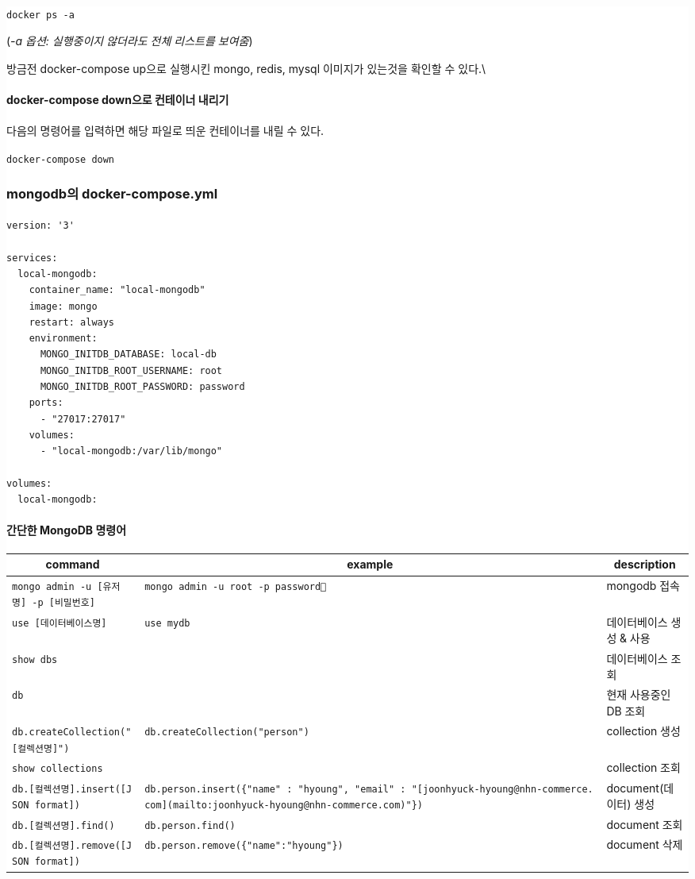 ```
docker ps -a
```

(_-a 옵션: 실행중이지 않더라도 전체 리스트를 보여줌_)

방금전 docker-compose up으로 실행시킨 mongo, redis, mysql 이미지가 있는것을 확인할 수 있다.\


#### docker-compose down으로 컨테이너 내리기 <a href="#docker-compose-down-ec-9c-bc-eb-a1-9c-ec-bb-a8-ed-85-8c-ec-9d-b4-eb-84-88-eb-82-b4-eb-a6-ac-ea-b8-b0" id="docker-compose-down-ec-9c-bc-eb-a1-9c-ec-bb-a8-ed-85-8c-ec-9d-b4-eb-84-88-eb-82-b4-eb-a6-ac-ea-b8-b0"></a>

다음의 명령어를 입력하면 해당 파일로 띄운 컨테이너를 내릴 수 있다.

```
docker-compose down
```

### mongodb의 docker-compose.yml <a href="#mongodb-ec-9d-98-docker-compose.yml" id="mongodb-ec-9d-98-docker-compose.yml"></a>

```
version: '3'

services:
  local-mongodb:
    container_name: "local-mongodb"
    image: mongo
    restart: always 
    environment:
      MONGO_INITDB_DATABASE: local-db
      MONGO_INITDB_ROOT_USERNAME: root
      MONGO_INITDB_ROOT_PASSWORD: password
    ports:
      - "27017:27017"
    volumes:
      - "local-mongodb:/var/lib/mongo"

volumes:
  local-mongodb:
```

#### 간단한 MongoDB 명령어 <a href="#ea-b0-84-eb-8b-a8-ed-95-9c-mongodb-eb-aa-85-eb-a0-b9-ec-96-b4" id="ea-b0-84-eb-8b-a8-ed-95-9c-mongodb-eb-aa-85-eb-a0-b9-ec-96-b4"></a>

| command                           | example                                                                                                                            | description      |
| --------------------------------- | ---------------------------------------------------------------------------------------------------------------------------------- | ---------------- |
| `mongo admin -u [유저명] -p [비밀번호]`  | `mongo admin -u root -p password`                                                                                                 | mongodb 접속       |
| `use [데이터베이스명]`                   | `use mydb`                                                                                                                         | 데이터베이스 생성 & 사용   |
| `show dbs`                        |                                                                                                                                    | 데이터베이스 조회        |
| `db`                              |                                                                                                                                    | 현재 사용중인 DB 조회    |
| `db.createCollection("[컬렉션명]")`   | `db.createCollection("person")`                                                                                                    | collection 생성    |
| `show collections`                |                                                                                                                                    | collection 조회    |
| `db.[컬렉션명].insert([JSON format])` | `db.person.insert({"name" : "hyoung", "email" : "[joonhyuck-hyoung@nhn-commerce.com](mailto:joonhyuck-hyoung@nhn-commerce.com)"})` | document(데이터) 생성 |
| `db.[컬렉션명].find()`                | `db.person.find()`                                                                                                                 | document 조회      |
| `db.[컬렉션명].remove([JSON format])` | `db.person.remove({"name":"hyoung"})`                                                                                              | document 삭제      |